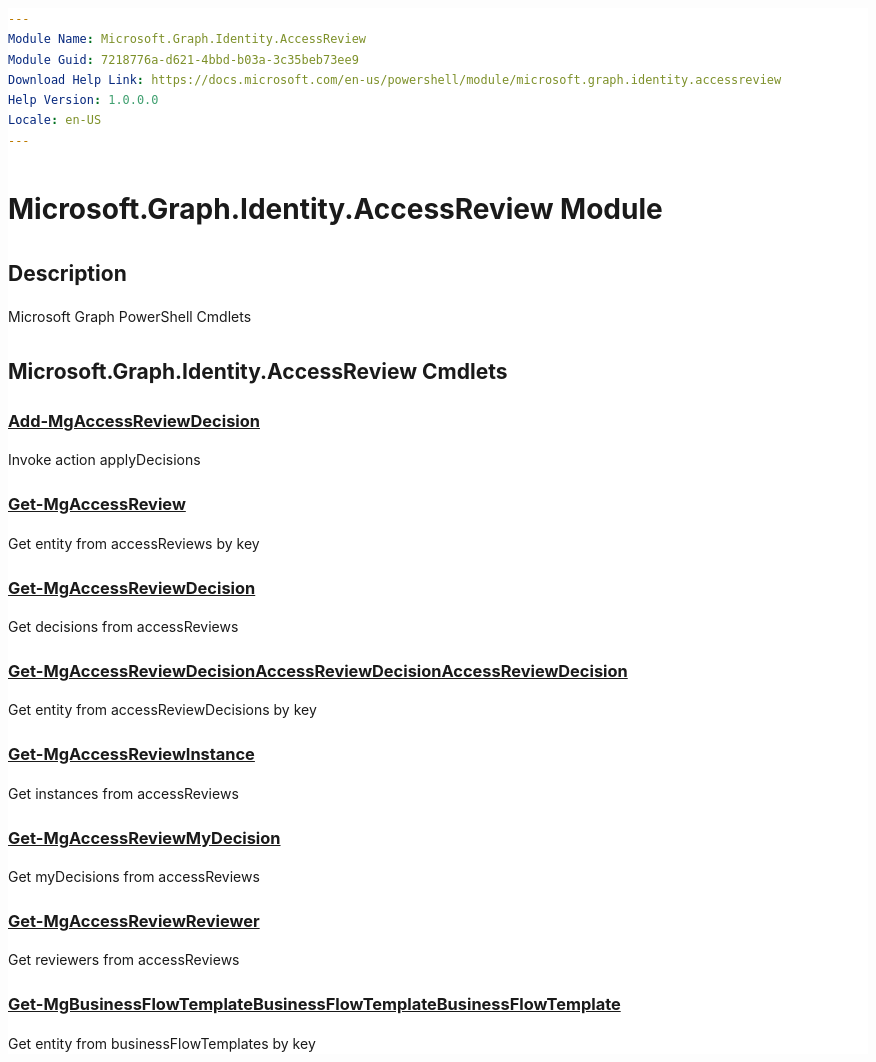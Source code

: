 ```yaml
---
Module Name: Microsoft.Graph.Identity.AccessReview
Module Guid: 7218776a-d621-4bbd-b03a-3c35beb73ee9
Download Help Link: https://docs.microsoft.com/en-us/powershell/module/microsoft.graph.identity.accessreview
Help Version: 1.0.0.0
Locale: en-US
---
```


# Microsoft.Graph.Identity.AccessReview Module
## Description
Microsoft Graph PowerShell Cmdlets

## Microsoft.Graph.Identity.AccessReview Cmdlets
### [Add-MgAccessReviewDecision](Add-MgAccessReviewDecision.md)
Invoke action applyDecisions

### [Get-MgAccessReview](Get-MgAccessReview.md)
Get entity from accessReviews by key

### [Get-MgAccessReviewDecision](Get-MgAccessReviewDecision.md)
Get decisions from accessReviews

### [Get-MgAccessReviewDecisionAccessReviewDecisionAccessReviewDecision](Get-MgAccessReviewDecisionAccessReviewDecisionAccessReviewDecision.md)
Get entity from accessReviewDecisions by key

### [Get-MgAccessReviewInstance](Get-MgAccessReviewInstance.md)
Get instances from accessReviews

### [Get-MgAccessReviewMyDecision](Get-MgAccessReviewMyDecision.md)
Get myDecisions from accessReviews

### [Get-MgAccessReviewReviewer](Get-MgAccessReviewReviewer.md)
Get reviewers from accessReviews

### [Get-MgBusinessFlowTemplateBusinessFlowTemplateBusinessFlowTemplate](Get-MgBusinessFlowTemplateBusinessFlowTemplateBusinessFlowTemplate.md)
Get entity from businessFlowTemplates by key

